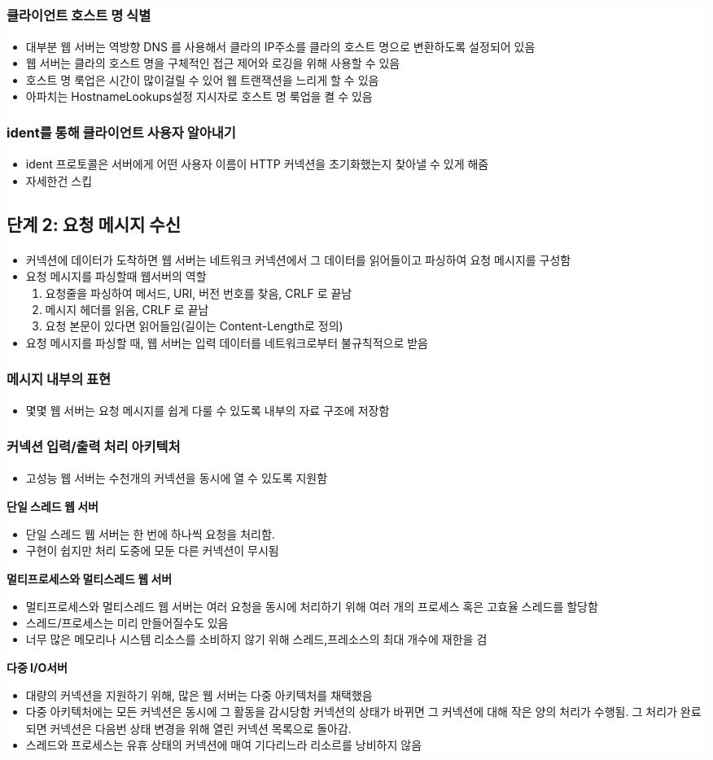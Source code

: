 

### 클라이언트 호스트 명 식별

- 대부분 웹 서버는 역방향 DNS 를 사용해서 클라의 IP주소를 클라의 호스트 명으로 변환하도록 설정되어 있음
- 웹 서버는 클라의 호스트 명을 구체적인 접근 제어와 로깅을 위해 사용할 수 있음
- 호스트 명 룩업은 시간이 많이걸릴 수 있어 웹 트랜잭션을 느리게 할 수 있음
- 아파치는 HostnameLookups설정 지시자로 호스트 명 룩업을 켤 수 있음



### ident를 통해 클라이언트 사용자 알아내기

- ident 프로토콜은 서버에게 어떤 사용자 이름이 HTTP 커넥션을 초기화했는지 찾아낼 수 있게 해줌
- 자세한건 스킵



## 단계 2: 요청 메시지 수신

- 커넥션에 데이터가 도착하면 웹 서버는 네트워크 커넥션에서 그 데이터를 읽어들이고 파싱하여 요청 메시지를 구성함
- 요청 메시지를 파싱할때 웹서버의 역할
  1. 요청줄을 파싱하여 메서드, URI, 버전 번호를 찾음, CRLF 로 끝남
  2. 메시지 헤더를 읽음, CRLF 로 끝남
  3. 요청 본문이 있다면 읽어들임(길이는 Content-Length로 정의)
- 요청 메시지를 파싱할 때, 웹 서버는 입력 데이터를 네트워크로부터 불규칙적으로 받음



### 메시지 내부의 표현

- 몇몇 웹 서버는 요청 메시지를 쉽게 다룰 수 있도록 내부의 자료 구조에 저장함

### 커넥션 입력/출력 처리 아키텍처

- 고성능 웹 서버는 수천개의 커넥션을 동시에 열 수 있도록 지원함



**단일 스레드 웹 서버**

- 단일 스레드 웹 서버는 한 번에 하나씩 요청을 처리함.
- 구현이 쉽지만 처리 도중에 모둔 다른 커넥션이 무시됨

**멀티프로세스와 멀티스레드 웹 서버**

- 멀티프로세스와 멀티스레드 웹 서버는 여러 요청을 동시에 처리하기 위해 여러 개의 프로세스 혹은 고효율 스레드를 할당함
- 스레드/프로세스는 미리 만들어질수도 있음
- 너무 많은 메모리나 시스템 리소스를 소비하지 않기 위해 스레드,프레소스의 최대 개수에 재한을 검



**다중 I/O서버**

- 대량의 커넥션을 지원하기 위해, 많은 웹 서버는 다중 아키텍처를 채택했음
- 다중 아키텍처에는 모든 커넥션은 동시에 그 활동을 감시당함 커넥션의 상태가 바뀌면 그 커넥션에 대해 작은 양의 처리가 수행됨. 그 처리가 완료되면 커넥션은 다음번 상태 변경을 위해 열린 커넥션 목록으로 돌아감.
- 스레드와 프로세스는 유휴 상태의 커넥션에 매여 기다리느라 리소르를 낭비하지 않음

